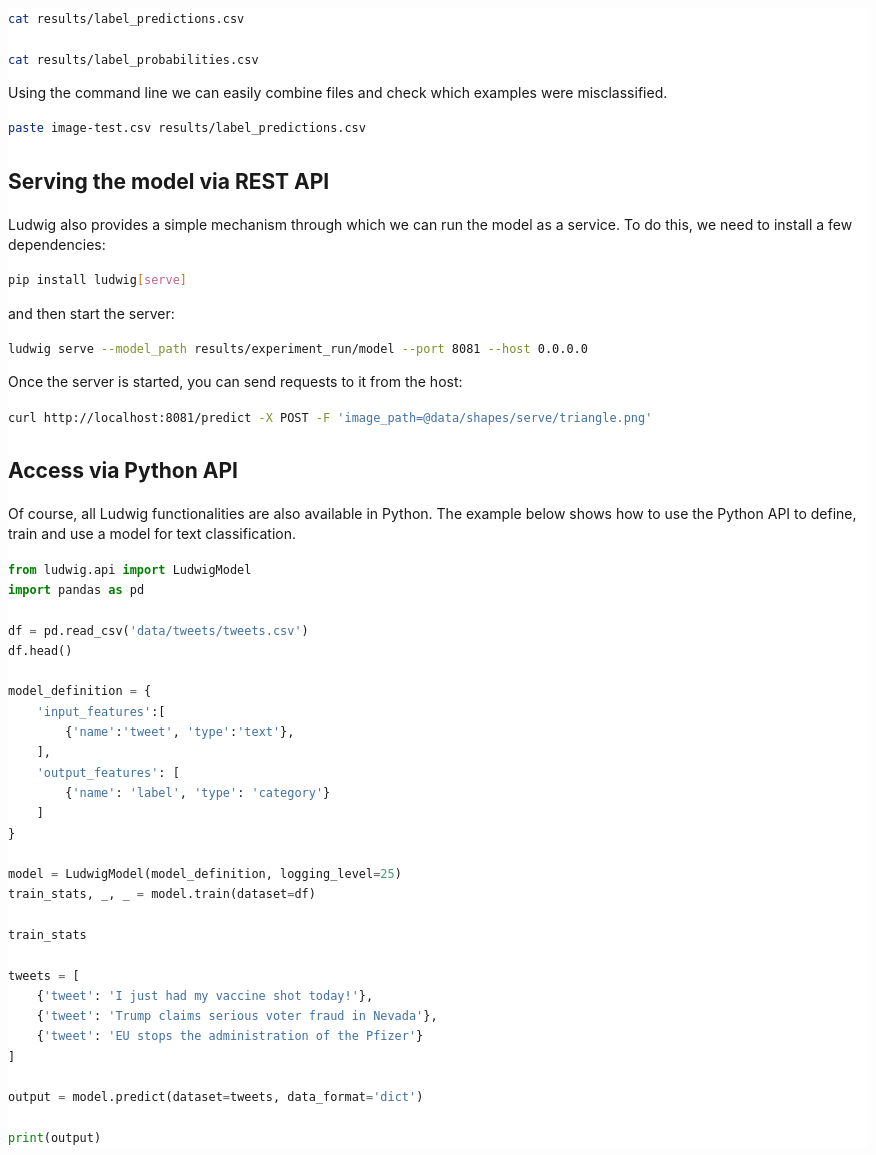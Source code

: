 ```bash
cat results/label_predictions.csv

cat results/label_probabilities.csv
```

Using the command line we can easily combine files and check which examples were misclassified.
```bash
paste image-test.csv results/label_predictions.csv
```

## Serving the model via REST API

Ludwig also provides a simple mechanism through which we can run the model as a service. To do this, we need to install a few dependencies:

```bash
pip install ludwig[serve]
```

and then start the server:

```bash
ludwig serve --model_path results/experiment_run/model --port 8081 --host 0.0.0.0
```

Once the server is started, you can send requests to it from the host:

```bash
curl http://localhost:8081/predict -X POST -F 'image_path=@data/shapes/serve/triangle.png'
```

## Access via Python API

Of course, all Ludwig functionalities are also available in Python. The example below shows how to use the Python API to define, train and use a model for text classification.


```python
from ludwig.api import LudwigModel
import pandas as pd

df = pd.read_csv('data/tweets/tweets.csv')
df.head()

model_definition = {
    'input_features':[
        {'name':'tweet', 'type':'text'},
    ],
    'output_features': [
        {'name': 'label', 'type': 'category'}
    ]
}

model = LudwigModel(model_definition, logging_level=25)
train_stats, _, _ = model.train(dataset=df)

train_stats

tweets = [
    {'tweet': 'I just had my vaccine shot today!'},
    {'tweet': 'Trump claims serious voter fraud in Nevada'},
    {'tweet': 'EU stops the administration of the Pfizer'}
]

output = model.predict(dataset=tweets, data_format='dict')

print(output)
```
